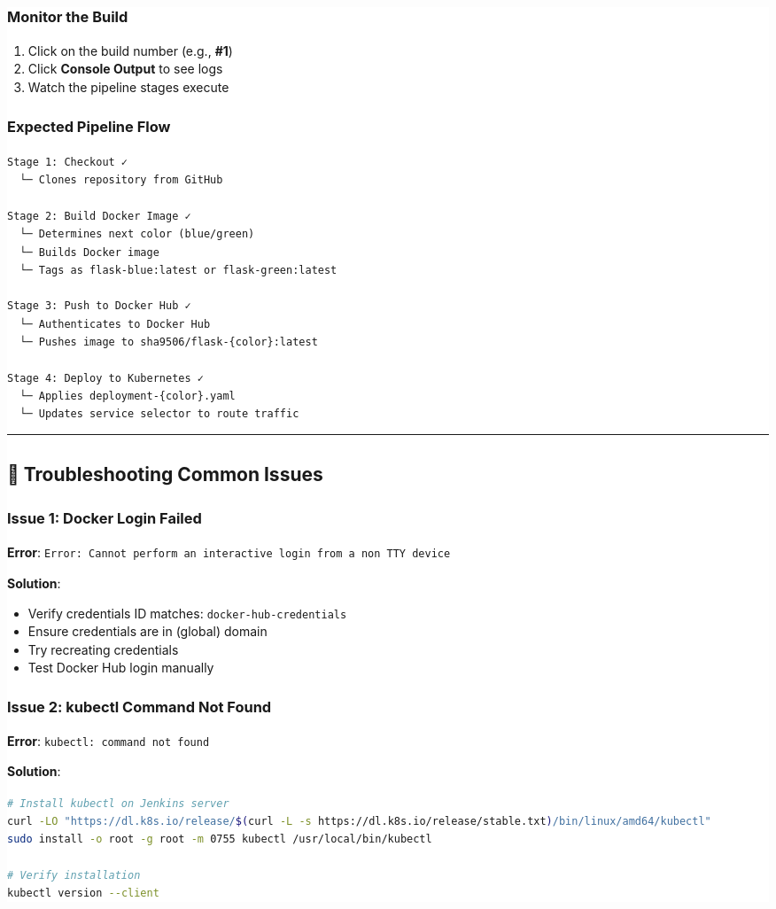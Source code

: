 ### Monitor the Build

1. Click on the build number (e.g., **#1**)
2. Click **Console Output** to see logs
3. Watch the pipeline stages execute

### Expected Pipeline Flow

```
Stage 1: Checkout ✓
  └─ Clones repository from GitHub

Stage 2: Build Docker Image ✓
  └─ Determines next color (blue/green)
  └─ Builds Docker image
  └─ Tags as flask-blue:latest or flask-green:latest

Stage 3: Push to Docker Hub ✓
  └─ Authenticates to Docker Hub
  └─ Pushes image to sha9506/flask-{color}:latest

Stage 4: Deploy to Kubernetes ✓
  └─ Applies deployment-{color}.yaml
  └─ Updates service selector to route traffic
```

---

## 🐛 Troubleshooting Common Issues

### Issue 1: Docker Login Failed

**Error**: `Error: Cannot perform an interactive login from a non TTY device`

**Solution**:
- Verify credentials ID matches: `docker-hub-credentials`
- Ensure credentials are in (global) domain
- Try recreating credentials
- Test Docker Hub login manually

### Issue 2: kubectl Command Not Found

**Error**: `kubectl: command not found`

**Solution**:
```bash
# Install kubectl on Jenkins server
curl -LO "https://dl.k8s.io/release/$(curl -L -s https://dl.k8s.io/release/stable.txt)/bin/linux/amd64/kubectl"
sudo install -o root -g root -m 0755 kubectl /usr/local/bin/kubectl

# Verify installation
kubectl version --client
```
